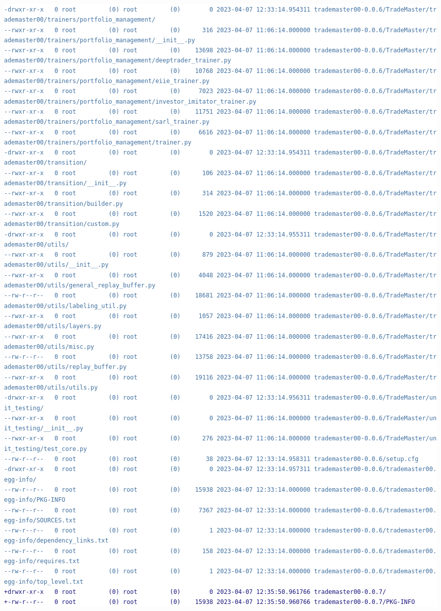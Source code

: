 ```diff
-drwxr-xr-x   0 root         (0) root         (0)        0 2023-04-07 12:33:14.954311 trademaster00-0.0.6/TradeMaster/trademaster00/trainers/portfolio_management/
--rwxr-xr-x   0 root         (0) root         (0)      316 2023-04-07 11:06:14.000000 trademaster00-0.0.6/TradeMaster/trademaster00/trainers/portfolio_management/__init__.py
--rwxr-xr-x   0 root         (0) root         (0)    13698 2023-04-07 11:06:14.000000 trademaster00-0.0.6/TradeMaster/trademaster00/trainers/portfolio_management/deeptrader_trainer.py
--rwxr-xr-x   0 root         (0) root         (0)    10768 2023-04-07 11:06:14.000000 trademaster00-0.0.6/TradeMaster/trademaster00/trainers/portfolio_management/eiie_trainer.py
--rwxr-xr-x   0 root         (0) root         (0)     7023 2023-04-07 11:06:14.000000 trademaster00-0.0.6/TradeMaster/trademaster00/trainers/portfolio_management/investor_imitator_trainer.py
--rwxr-xr-x   0 root         (0) root         (0)    11751 2023-04-07 11:06:14.000000 trademaster00-0.0.6/TradeMaster/trademaster00/trainers/portfolio_management/sarl_trainer.py
--rwxr-xr-x   0 root         (0) root         (0)     6616 2023-04-07 11:06:14.000000 trademaster00-0.0.6/TradeMaster/trademaster00/trainers/portfolio_management/trainer.py
-drwxr-xr-x   0 root         (0) root         (0)        0 2023-04-07 12:33:14.954311 trademaster00-0.0.6/TradeMaster/trademaster00/transition/
--rwxr-xr-x   0 root         (0) root         (0)      106 2023-04-07 11:06:14.000000 trademaster00-0.0.6/TradeMaster/trademaster00/transition/__init__.py
--rwxr-xr-x   0 root         (0) root         (0)      314 2023-04-07 11:06:14.000000 trademaster00-0.0.6/TradeMaster/trademaster00/transition/builder.py
--rwxr-xr-x   0 root         (0) root         (0)     1520 2023-04-07 11:06:14.000000 trademaster00-0.0.6/TradeMaster/trademaster00/transition/custom.py
-drwxr-xr-x   0 root         (0) root         (0)        0 2023-04-07 12:33:14.955311 trademaster00-0.0.6/TradeMaster/trademaster00/utils/
--rwxr-xr-x   0 root         (0) root         (0)      879 2023-04-07 11:06:14.000000 trademaster00-0.0.6/TradeMaster/trademaster00/utils/__init__.py
--rwxr-xr-x   0 root         (0) root         (0)     4048 2023-04-07 11:06:14.000000 trademaster00-0.0.6/TradeMaster/trademaster00/utils/general_replay_buffer.py
--rw-r--r--   0 root         (0) root         (0)    18681 2023-04-07 11:06:14.000000 trademaster00-0.0.6/TradeMaster/trademaster00/utils/labeling_util.py
--rwxr-xr-x   0 root         (0) root         (0)     1057 2023-04-07 11:06:14.000000 trademaster00-0.0.6/TradeMaster/trademaster00/utils/layers.py
--rwxr-xr-x   0 root         (0) root         (0)    17416 2023-04-07 11:06:14.000000 trademaster00-0.0.6/TradeMaster/trademaster00/utils/misc.py
--rw-r--r--   0 root         (0) root         (0)    13758 2023-04-07 11:06:14.000000 trademaster00-0.0.6/TradeMaster/trademaster00/utils/replay_buffer.py
--rwxr-xr-x   0 root         (0) root         (0)    19116 2023-04-07 11:06:14.000000 trademaster00-0.0.6/TradeMaster/trademaster00/utils/utils.py
-drwxr-xr-x   0 root         (0) root         (0)        0 2023-04-07 12:33:14.956311 trademaster00-0.0.6/TradeMaster/unit_testing/
--rwxr-xr-x   0 root         (0) root         (0)        0 2023-04-07 11:06:14.000000 trademaster00-0.0.6/TradeMaster/unit_testing/__init__.py
--rwxr-xr-x   0 root         (0) root         (0)      276 2023-04-07 11:06:14.000000 trademaster00-0.0.6/TradeMaster/unit_testing/test_core.py
--rw-r--r--   0 root         (0) root         (0)       38 2023-04-07 12:33:14.958311 trademaster00-0.0.6/setup.cfg
-drwxr-xr-x   0 root         (0) root         (0)        0 2023-04-07 12:33:14.957311 trademaster00-0.0.6/trademaster00.egg-info/
--rw-r--r--   0 root         (0) root         (0)    15938 2023-04-07 12:33:14.000000 trademaster00-0.0.6/trademaster00.egg-info/PKG-INFO
--rw-r--r--   0 root         (0) root         (0)     7367 2023-04-07 12:33:14.000000 trademaster00-0.0.6/trademaster00.egg-info/SOURCES.txt
--rw-r--r--   0 root         (0) root         (0)        1 2023-04-07 12:33:14.000000 trademaster00-0.0.6/trademaster00.egg-info/dependency_links.txt
--rw-r--r--   0 root         (0) root         (0)      158 2023-04-07 12:33:14.000000 trademaster00-0.0.6/trademaster00.egg-info/requires.txt
--rw-r--r--   0 root         (0) root         (0)        1 2023-04-07 12:33:14.000000 trademaster00-0.0.6/trademaster00.egg-info/top_level.txt
+drwxr-xr-x   0 root         (0) root         (0)        0 2023-04-07 12:35:50.961766 trademaster00-0.0.7/
+-rw-r--r--   0 root         (0) root         (0)    15938 2023-04-07 12:35:50.960766 trademaster00-0.0.7/PKG-INFO
```
